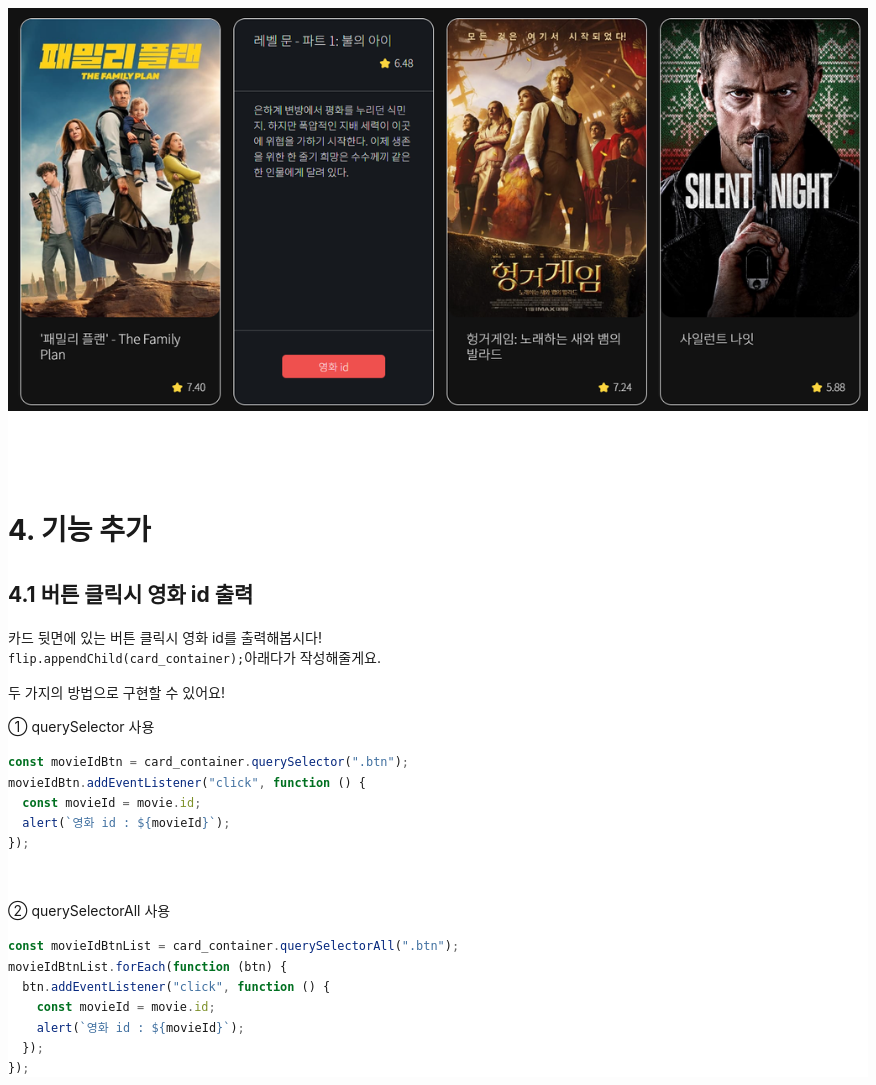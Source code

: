 ![](/assets/images/2024/2024-01-08-23-38-12.png)

<br><br>

# 4. 기능 추가

## 4.1 버튼 클릭시 영화 id 출력

카드 뒷면에 있는 버튼 클릭시 영화 id를 출력해봅시다!<br>`flip.appendChild(card_container);`아래다가 작성해줄게요.<br>

두 가지의 방법으로 구현할 수 있어요!

① querySelector 사용

```js
const movieIdBtn = card_container.querySelector(".btn");
movieIdBtn.addEventListener("click", function () {
  const movieId = movie.id;
  alert(`영화 id : ${movieId}`);
});
```

<br>

② querySelectorAll 사용

```js
const movieIdBtnList = card_container.querySelectorAll(".btn");
movieIdBtnList.forEach(function (btn) {
  btn.addEventListener("click", function () {
    const movieId = movie.id;
    alert(`영화 id : ${movieId}`);
  });
});
```
